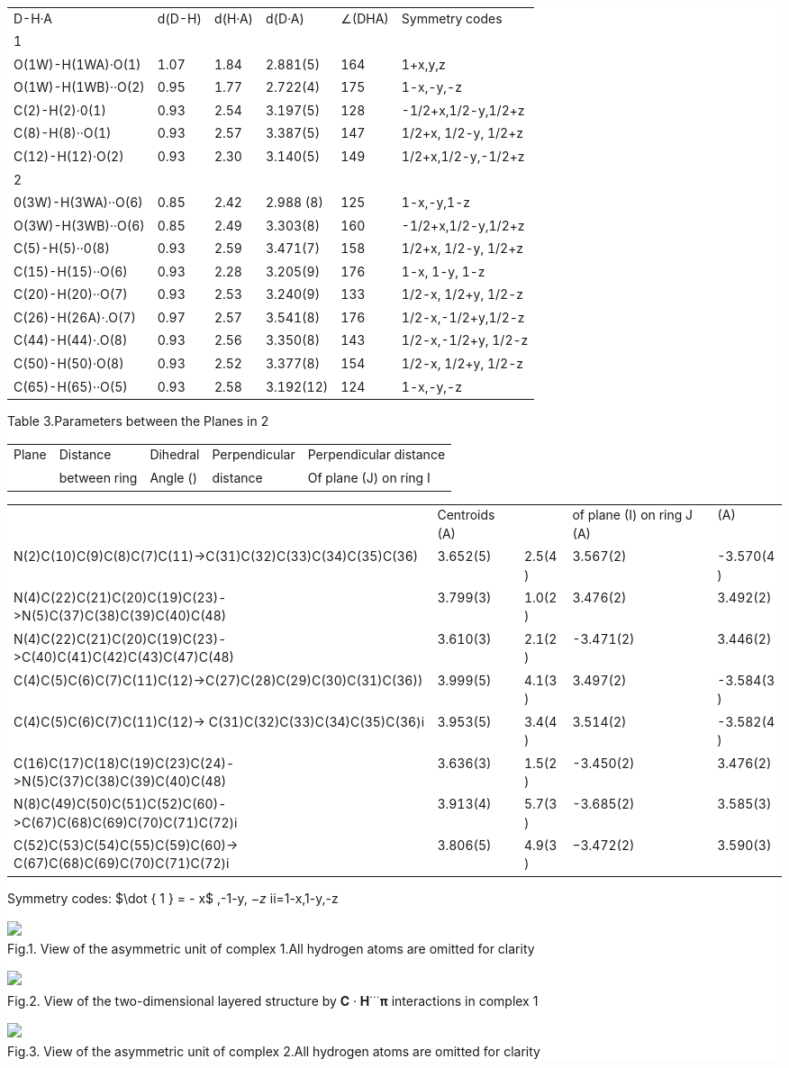 <html><body><table><tr><td>D-H·A</td><td>d(D-H)</td><td>d(H·A)</td><td>d(D·A)</td><td>∠(DHA)</td><td>Symmetry codes</td></tr><tr><td colspan="6">1</td></tr><tr><td>O(1W)-H(1WA)·O(1)</td><td>1.07</td><td>1.84</td><td>2.881(5)</td><td>164</td><td>1+x,y,z</td></tr><tr><td>O(1W)-H(1WB)··O(2)</td><td>0.95</td><td>1.77</td><td>2.722(4)</td><td>175</td><td>1-x,-y,-z</td></tr><tr><td>C(2)-H(2)·0(1)</td><td>0.93</td><td>2.54</td><td>3.197(5)</td><td>128</td><td>-1/2+x,1/2-y,1/2+z</td></tr><tr><td>C(8)-H(8)··O(1)</td><td>0.93</td><td>2.57</td><td>3.387(5)</td><td>147</td><td>1/2+x, 1/2-y, 1/2+z</td></tr><tr><td>C(12)-H(12)·O(2)</td><td>0.93</td><td>2.30</td><td>3.140(5)</td><td>149</td><td>1/2+x,1/2-y,-1/2+z</td></tr><tr><td colspan="6">2</td></tr><tr><td>0(3W)-H(3WA)··O(6)</td><td>0.85</td><td>2.42</td><td>2.988 (8)</td><td>125</td><td>1-x,-y,1-z</td></tr><tr><td>O(3W)-H(3WB)··O(6)</td><td>0.85</td><td>2.49</td><td>3.303(8)</td><td>160</td><td>-1/2+x,1/2-y,1/2+z</td></tr><tr><td>C(5)-H(5)··0(8)</td><td>0.93</td><td>2.59</td><td>3.471(7)</td><td>158</td><td>1/2+x, 1/2-y, 1/2+z</td></tr><tr><td>C(15)-H(15)··O(6)</td><td>0.93</td><td>2.28</td><td>3.205(9)</td><td>176</td><td>1-x, 1-y, 1-z</td></tr><tr><td>C(20)-H(20)··O(7)</td><td>0.93</td><td>2.53</td><td>3.240(9)</td><td>133</td><td>1/2-x, 1/2+y, 1/2-z</td></tr><tr><td>C(26)-H(26A)·.O(7)</td><td>0.97</td><td>2.57</td><td>3.541(8)</td><td>176</td><td>1/2-x,-1/2+y,1/2-z</td></tr><tr><td>C(44)-H(44)·.O(8)</td><td>0.93</td><td>2.56</td><td>3.350(8)</td><td>143</td><td>1/2-x,-1/2+y, 1/2-z</td></tr><tr><td>C(50)-H(50)·O(8)</td><td>0.93</td><td>2.52</td><td>3.377(8)</td><td>154</td><td>1/2-x, 1/2+y, 1/2-z</td></tr><tr><td>C(65)-H(65)··O(5)</td><td>0.93</td><td>2.58</td><td>3.192(12)</td><td>124</td><td>1-x,-y,-z</td></tr></table></body></html>

Table 3.Parameters between the Planes in 2   

<html><body><table><tr><td>Plane</td><td>Distance</td><td>Dihedral</td><td>Perpendicular</td><td>Perpendicular distance</td></tr><tr><td></td><td>between ring</td><td>Angle ()</td><td>distance</td><td>Of plane (J) on ring I</td></tr></table></body></html>

<html><body><table><tr><td></td><td>Centroids (A)</td><td></td><td>of plane (I) on ring J (A)</td><td>(A)</td></tr><tr><td>N(2)C(10)C(9)C(8)C(7)C(11)->C(31)C(32)C(33)C(34)C(35)C(36)</td><td>3.652(5)</td><td>2.5(4)</td><td>3.567(2)</td><td>-3.570(4)</td></tr><tr><td>N(4)C(22)C(21)C(20)C(19)C(23)->N(5)C(37)C(38)C(39)C(40)C(48)</td><td>3.799(3)</td><td>1.0(2)</td><td>3.476(2)</td><td>3.492(2)</td></tr><tr><td>N(4)C(22)C(21)C(20)C(19)C(23)->C(40)C(41)C(42)C(43)C(47)C(48)</td><td>3.610(3)</td><td>2.1(2)</td><td>-3.471(2)</td><td>3.446(2)</td></tr><tr><td>C(4)C(5)C(6)C(7)C(11)C(12)->C(27)C(28)C(29)C(30)C(31)C(36))</td><td>3.999(5)</td><td>4.1(3)</td><td>3.497(2)</td><td>-3.584(3)</td></tr><tr><td>C(4)C(5)C(6)C(7)C(11)C(12)-> C(31)C(32)C(33)C(34)C(35)C(36)i</td><td>3.953(5)</td><td>3.4(4)</td><td>3.514(2)</td><td>-3.582(4)</td></tr><tr><td>C(16)C(17)C(18)C(19)C(23)C(24)->N(5)C(37)C(38)C(39)C(40)C(48)</td><td>3.636(3)</td><td>1.5(2)</td><td>-3.450(2)</td><td>3.476(2)</td></tr><tr><td>N(8)C(49)C(50)C(51)C(52)C(60)->C(67)C(68)C(69)C(70)C(71)C(72)i</td><td>3.913(4)</td><td>5.7(3)</td><td>-3.685(2)</td><td>3.585(3)</td></tr><tr><td>C(52)C(53)C(54)C(55)C(59)C(60)-> C(67)C(68)C(69)C(70)C(71)C(72)i</td><td>3.806(5)</td><td>4.9(3)</td><td>−3.472(2)</td><td>3.590(3)</td></tr></table></body></html>

Symmetry codes: $\dot { 1 } = - x$ ,-1-y, $- z$ ii=1-x,1-y,-z

![](images/98bf3bdb316f3b5adade0080435d34454c0370d5da94488e99f3204c4a4fa4aa.jpg)  
Fig.1. View of the asymmetric unit of complex 1.All hydrogen atoms are omitted for clarity

![](images/f02c851cff5a6fefe5864c8cf0ac022528521573bbd53c24387b3057de85ac6b.jpg)  
Fig.2. View of the two-dimensional layered structure by $\mathbf { C } { \cdot } \mathbf { H } ^ { \cdots } \pmb { \pi }$ interactions in complex 1

![](images/4f26c789ffff289fb189405136e3cad1c1c922edafd41932543a24a4e45c0e5a.jpg)  
Fig.3. View of the asymmetric unit of complex 2.All hydrogen atoms are omitted for clarity
